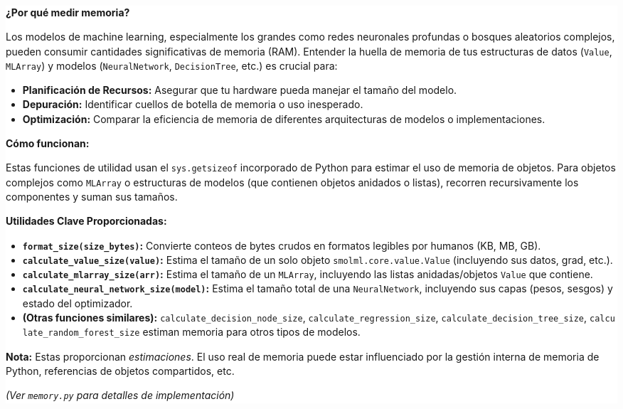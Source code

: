 **¿Por qué medir memoria?**

Los modelos de machine learning, especialmente los grandes como redes neuronales profundas o bosques aleatorios complejos, pueden consumir cantidades significativas de memoria (RAM). Entender la huella de memoria de tus estructuras de datos (`Value`, `MLArray`) y modelos (`NeuralNetwork`, `DecisionTree`, etc.) es crucial para:
* **Planificación de Recursos:** Asegurar que tu hardware pueda manejar el tamaño del modelo.
* **Depuración:** Identificar cuellos de botella de memoria o uso inesperado.
* **Optimización:** Comparar la eficiencia de memoria de diferentes arquitecturas de modelos o implementaciones.

**Cómo funcionan:**

Estas funciones de utilidad usan el `sys.getsizeof` incorporado de Python para estimar el uso de memoria de objetos. Para objetos complejos como `MLArray` o estructuras de modelos (que contienen objetos anidados o listas), recorren recursivamente los componentes y suman sus tamaños.

**Utilidades Clave Proporcionadas:**

* **`format_size(size_bytes)`:** Convierte conteos de bytes crudos en formatos legibles por humanos (KB, MB, GB).
* **`calculate_value_size(value)`:** Estima el tamaño de un solo objeto `smolml.core.value.Value` (incluyendo sus datos, grad, etc.).
* **`calculate_mlarray_size(arr)`:** Estima el tamaño de un `MLArray`, incluyendo las listas anidadas/objetos `Value` que contiene.
* **`calculate_neural_network_size(model)`:** Estima el tamaño total de una `NeuralNetwork`, incluyendo sus capas (pesos, sesgos) y estado del optimizador.
* **(Otras funciones similares):** `calculate_decision_node_size`, `calculate_regression_size`, `calculate_decision_tree_size`, `calculate_random_forest_size` estiman memoria para otros tipos de modelos.

**Nota:** Estas proporcionan *estimaciones*. El uso real de memoria puede estar influenciado por la gestión interna de memoria de Python, referencias de objetos compartidos, etc.

*(Ver `memory.py` para detalles de implementación)*